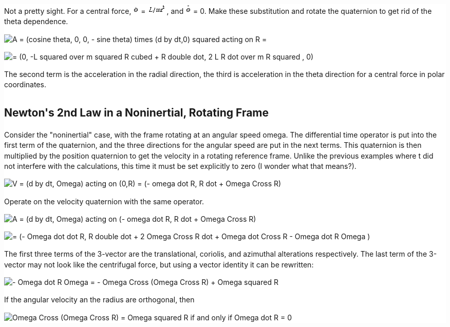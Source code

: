 Not a pretty sight.  For a central force, ![](../images/Classical_physics/force/s_gr_9.gif) =
![\[Graphics:images/s_gr_10.gif\]](../images/Classical_physics/force/s_gr_10.gif), and
![\[Graphics:images/s_gr_11.gif\]](../images/Classical_physics/force/s_gr_11.gif) = 0.  Make these
substitution and rotate the quaternion to get rid of the theta dependence.

![A = \(cosine theta, 0, 0, - sine theta\) times \(d by dt,0\) squared acting
on R =](../images/Classical_physics/force/s_gr_12.gif)

![= \(0, -L squared over m squared  R cubed + R double dot, 2 L R dot over m R
squared , 0\)](../images/Classical_physics/force/s_gr_13.gif)

The second term is the acceleration in the radial direction, the third is
acceleration in the theta direction for a central force in polar coordinates.

##  Newton's 2nd Law in a Noninertial, Rotating Frame

Consider the "noninertial" case, with the frame rotating at an angular speed
omega.  The differential time operator is put into the first term of the
quaternion, and the three directions for the angular speed are put in the next
terms.  This quaternion is then multiplied by the position quaternion to get
the velocity in a rotating reference frame. Unlike the previous examples where
t did not interfere with the calculations, this time it must be set explicitly
to zero (I wonder what that means?).

![V = \(d by dt, Omega\) acting on \(0,R\) = \(- omega dot R, R dot + Omega
Cross R\)](../images/Classical_physics/force/s_gr_14.gif)

Operate on the velocity quaternion with the same operator.

![A = \(d by dt, Omega\) acting on \(- omega dot R, R dot + Omega Cross
R\)](../images/Classical_physics/force/s_gr_15.gif)

![= \(- Omega dot dot R, R double dot + 2 Omega Cross R dot + Omega dot  Cross
R - Omega dot R Omega \)](../images/Classical_physics/force/s_gr_16.gif)

The first three terms of the 3-vector are the translational, coriolis, and
azimuthal alterations respectively.  The last term of the 3-vector may not
look like the centrifugal force, but using a vector identity it can be
rewritten:

![- Omega dot R Omega = - Omega Cross \(Omega Cross R\) + Omega squared
R](../images/Classical_physics/force/s_gr_17.gif)

If the angular velocity an the radius are orthogonal, then

![Omega Cross \(Omega Cross R\) = Omega squared R if and only if Omega dot R =
0](../images/Classical_physics/force/s_gr_18.gif)
